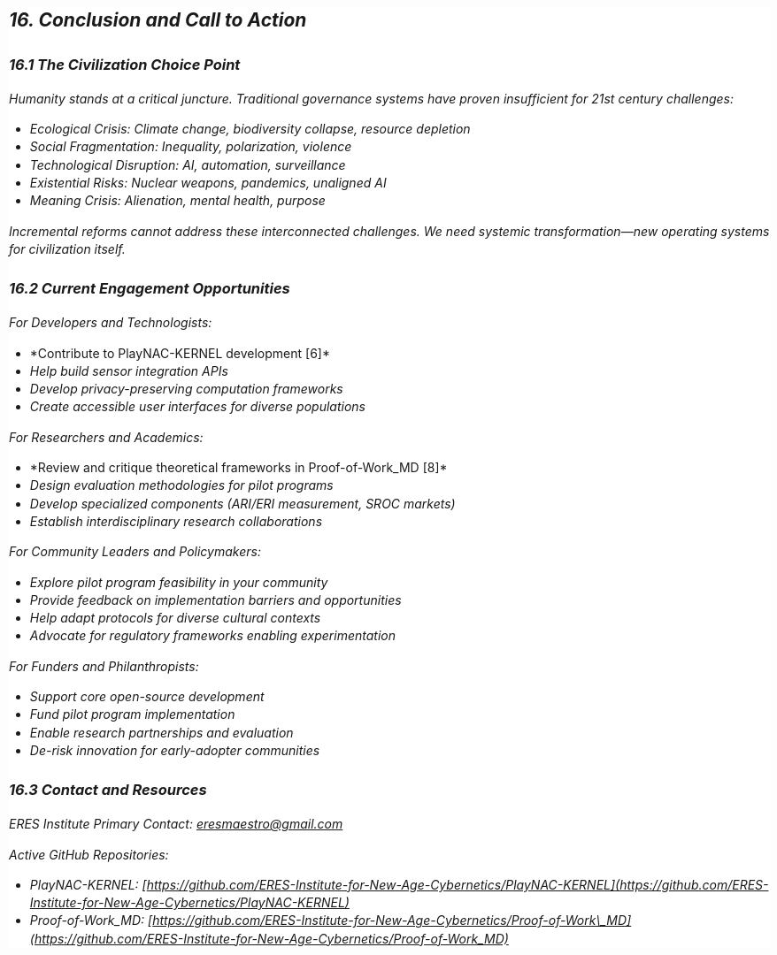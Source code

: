 ## ***16\. Conclusion and Call to Action***

### ***16.1 The Civilization Choice Point***

*Humanity stands at a critical juncture. Traditional governance systems have proven insufficient for 21st century challenges:*

* *Ecological Crisis: Climate change, biodiversity collapse, resource depletion*  
* *Social Fragmentation: Inequality, polarization, violence*  
* *Technological Disruption: AI, automation, surveillance*  
* *Existential Risks: Nuclear weapons, pandemics, unaligned AI*  
* *Meaning Crisis: Alienation, mental health, purpose*

*Incremental reforms cannot address these interconnected challenges. We need systemic transformation—new operating systems for civilization itself.*

### ***16.2 Current Engagement Opportunities***

*For Developers and Technologists:*

* \*Contribute to PlayNAC-KERNEL development \[6\]\*  
* *Help build sensor integration APIs*  
* *Develop privacy-preserving computation frameworks*  
* *Create accessible user interfaces for diverse populations*

*For Researchers and Academics:*

* \*Review and critique theoretical frameworks in Proof-of-Work\_MD \[8\]\*  
* *Design evaluation methodologies for pilot programs*  
* *Develop specialized components (ARI/ERI measurement, SROC markets)*  
* *Establish interdisciplinary research collaborations*

*For Community Leaders and Policymakers:*

* *Explore pilot program feasibility in your community*  
* *Provide feedback on implementation barriers and opportunities*  
* *Help adapt protocols for diverse cultural contexts*  
* *Advocate for regulatory frameworks enabling experimentation*

*For Funders and Philanthropists:*

* *Support core open-source development*  
* *Fund pilot program implementation*  
* *Enable research partnerships and evaluation*  
* *De-risk innovation for early-adopter communities*

### ***16.3 Contact and Resources***

*ERES Institute Primary Contact: eresmaestro@gmail.com*

*Active GitHub Repositories:*

* *PlayNAC-KERNEL: [https://github.com/ERES-Institute-for-New-Age-Cybernetics/PlayNAC-KERNEL](https://github.com/ERES-Institute-for-New-Age-Cybernetics/PlayNAC-KERNEL)*  
* *Proof-of-Work\_MD: [https://github.com/ERES-Institute-for-New-Age-Cybernetics/Proof-of-Work\_MD](https://github.com/ERES-Institute-for-New-Age-Cybernetics/Proof-of-Work_MD)*
